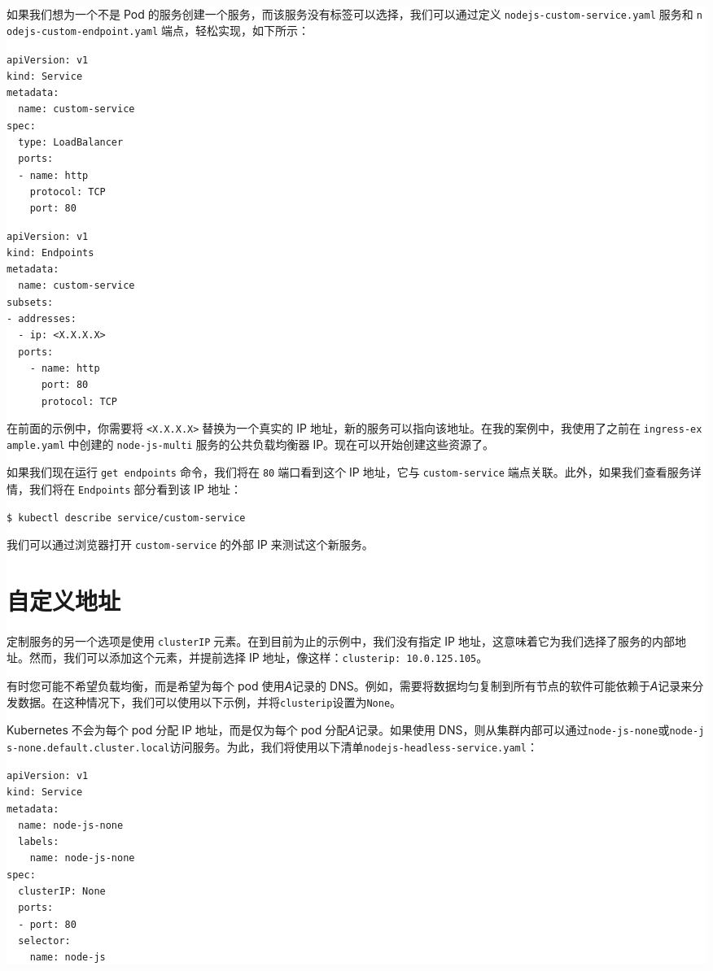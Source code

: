 如果我们想为一个不是 Pod 的服务创建一个服务，而该服务没有标签可以选择，我们可以通过定义 `nodejs-custom-service.yaml` 服务和 `nodejs-custom-endpoint.yaml` 端点，轻松实现，如下所示：

```
apiVersion: v1 
kind: Service 
metadata: 
  name: custom-service 
spec: 
  type: LoadBalancer 
  ports: 
  - name: http 
    protocol: TCP 
    port: 80
```

```
apiVersion: v1 
kind: Endpoints 
metadata: 
  name: custom-service 
subsets: 
- addresses: 
  - ip: <X.X.X.X> 
  ports: 
    - name: http 
      port: 80 
      protocol: TCP 
```

在前面的示例中，你需要将 `<X.X.X.X>` 替换为一个真实的 IP 地址，新的服务可以指向该地址。在我的案例中，我使用了之前在 `ingress-example.yaml` 中创建的 `node-js-multi` 服务的公共负载均衡器 IP。现在可以开始创建这些资源了。

如果我们现在运行 `get endpoints` 命令，我们将在 `80` 端口看到这个 IP 地址，它与 `custom-service` 端点关联。此外，如果我们查看服务详情，我们将在 `Endpoints` 部分看到该 IP 地址：

```
$ kubectl describe service/custom-service
```

我们可以通过浏览器打开 `custom-service` 的外部 IP 来测试这个新服务。

# 自定义地址

定制服务的另一个选项是使用 `clusterIP` 元素。在到目前为止的示例中，我们没有指定 IP 地址，这意味着它为我们选择了服务的内部地址。然而，我们可以添加这个元素，并提前选择 IP 地址，像这样：`clusterip: 10.0.125.105`。

有时您可能不希望负载均衡，而是希望为每个 pod 使用*A*记录的 DNS。例如，需要将数据均匀复制到所有节点的软件可能依赖于*A*记录来分发数据。在这种情况下，我们可以使用以下示例，并将`clusterip`设置为`None`。

Kubernetes 不会为每个 pod 分配 IP 地址，而是仅为每个 pod 分配*A*记录。如果使用 DNS，则从集群内部可以通过`node-js-none`或`node-js-none.default.cluster.local`访问服务。为此，我们将使用以下清单`nodejs-headless-service.yaml`：

```
apiVersion: v1 
kind: Service 
metadata: 
  name: node-js-none 
  labels: 
    name: node-js-none 
spec: 
  clusterIP: None 
  ports: 
  - port: 80 
  selector: 
    name: node-js 
```
